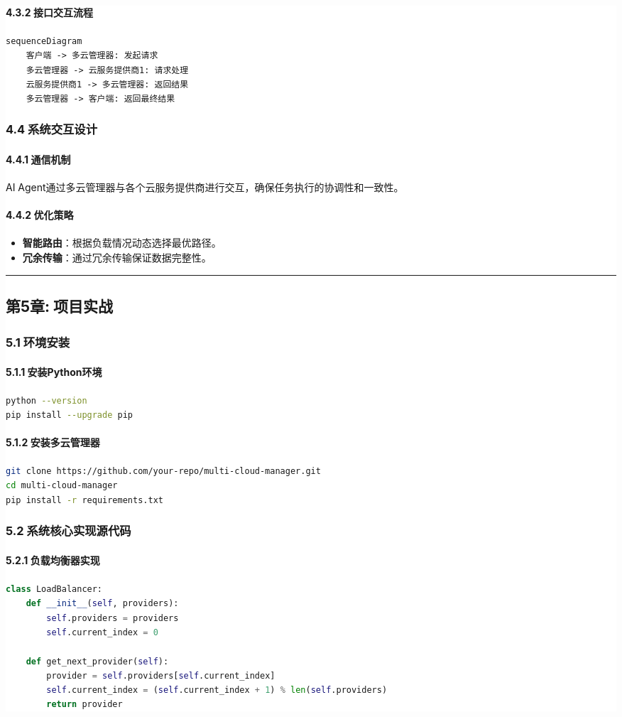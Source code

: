 #### 4.3.2 接口交互流程
```mermaid
sequenceDiagram
    客户端 -> 多云管理器: 发起请求
    多云管理器 -> 云服务提供商1: 请求处理
    云服务提供商1 -> 多云管理器: 返回结果
    多云管理器 -> 客户端: 返回最终结果
```

### 4.4 系统交互设计

#### 4.4.1 通信机制
AI Agent通过多云管理器与各个云服务提供商进行交互，确保任务执行的协调性和一致性。

#### 4.4.2 优化策略
- **智能路由**：根据负载情况动态选择最优路径。
- **冗余传输**：通过冗余传输保证数据完整性。

---

## 第5章: 项目实战

### 5.1 环境安装

#### 5.1.1 安装Python环境
```bash
python --version
pip install --upgrade pip
```

#### 5.1.2 安装多云管理器
```bash
git clone https://github.com/your-repo/multi-cloud-manager.git
cd multi-cloud-manager
pip install -r requirements.txt
```

### 5.2 系统核心实现源代码

#### 5.2.1 负载均衡器实现
```python
class LoadBalancer:
    def __init__(self, providers):
        self.providers = providers
        self.current_index = 0

    def get_next_provider(self):
        provider = self.providers[self.current_index]
        self.current_index = (self.current_index + 1) % len(self.providers)
        return provider
```
